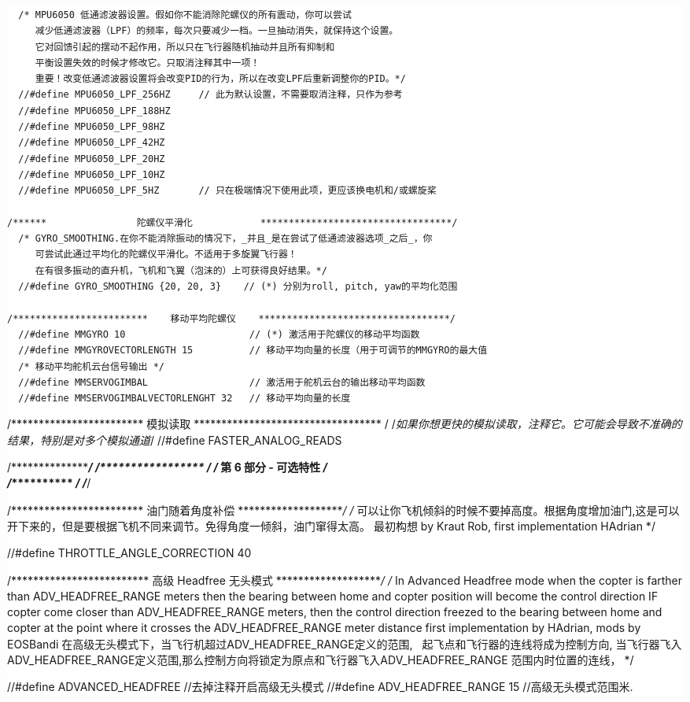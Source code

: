       /* MPU6050 低通滤波器设置。假如你不能消除陀螺仪的所有震动，你可以尝试
         减少低通滤波器（LPF）的频率，每次只要减少一档。一旦抽动消失，就保持这个设置。
         它对回馈引起的摆动不起作用，所以只在飞行器随机抽动并且所有抑制和
         平衡设置失效的时候才修改它。只取消注释其中一项！
         重要！改变低通滤波器设置将会改变PID的行为，所以在改变LPF后重新调整你的PID。*/
      //#define MPU6050_LPF_256HZ     // 此为默认设置，不需要取消注释，只作为参考
      //#define MPU6050_LPF_188HZ
      //#define MPU6050_LPF_98HZ
      //#define MPU6050_LPF_42HZ
      //#define MPU6050_LPF_20HZ
      //#define MPU6050_LPF_10HZ
      //#define MPU6050_LPF_5HZ       // 只在极端情况下使用此项，更应该换电机和/或螺旋桨

    /******                陀螺仪平滑化            **********************************/
      /* GYRO_SMOOTHING.在你不能消除振动的情况下，_并且_是在尝试了低通滤波器选项_之后_，你
         可尝试此通过平均化的陀螺仪平滑化。不适用于多旋翼飞行器！
         在有很多振动的直升机，飞机和飞翼（泡沫的）上可获得良好结果。*/
      //#define GYRO_SMOOTHING {20, 20, 3}    // (*) 分别为roll, pitch, yaw的平均化范围

    /************************    移动平均陀螺仪    **********************************/
      //#define MMGYRO 10                      // (*) 激活用于陀螺仪的移动平均函数
      //#define MMGYROVECTORLENGTH 15          // 移动平均向量的长度（用于可调节的MMGYRO的最大值
      /* 移动平均舵机云台信号输出 */
      //#define MMSERVOGIMBAL                  // 激活用于舵机云台的输出移动平均函数
      //#define MMSERVOGIMBALVECTORLENGHT 32   // 移动平均向量的长度



  /************************    模拟读取   ********************************** /
/*如果你想更快的模拟读取，注释它。它可能会导致不准确的结果，特别是对多个模拟通道*/
    //#define FASTER_ANALOG_READS

/*************************************************************************************************/
/*****************                                                                 ***************/
/****************  第 6 部分 - 可选特性                                                    *******/                                         
/*****************                                                                 ***************/
/*************************************************************************************************/

  /************************        油门随着角度补偿         ********************/
  /* 可以让你飞机倾斜的时候不要掉高度。根据角度增加油门,这是可以开下来的，但是要根据飞机不同来调节。免得角度一倾斜，油门窜得太高。
     最初构想 by Kraut Rob, first implementation HAdrian							*/

  //#define THROTTLE_ANGLE_CORRECTION 40
  
 /*************************       高级 Headfree 无头模式             ********************/
 /* In Advanced Headfree mode when the copter is farther than ADV_HEADFREE_RANGE meters then 
    the  bearing between home and copter position will become the control direction 
	IF copter come closer than ADV_HEADFREE_RANGE meters, then the control direction freezed to the 
	bearing between home and copter at the point where it crosses the ADV_HEADFREE_RANGE meter distance
	first implementation by HAdrian, mods by EOSBandi
  在高级无头模式下，当飞行机超过ADV_HEADFREE_RANGE定义的范围, 
  起飞点和飞行器的连线将成为控制方向, 当飞行器飞入ADV_HEADFREE_RANGE定义范围,那么控制方向将锁定为原点和飞行器飞入ADV_HEADFREE_RANGE
  范围内时位置的连线，
 */

   //#define ADVANCED_HEADFREE									//去掉注释开启高级无头模式
   //#define ADV_HEADFREE_RANGE 15								//高级无头模式范围米.
